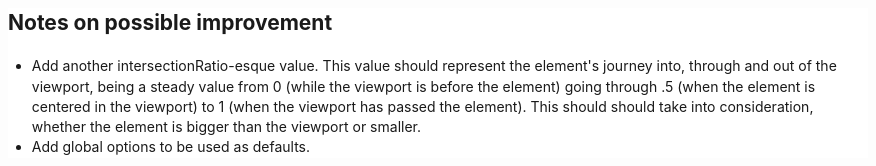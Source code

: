 ## Notes on possible improvement

* Add another intersectionRatio-esque value. This value should represent the element's journey into, through and out of the viewport, being a steady value from 0 (while the viewport is before the element) going through .5 (when the element is centered in the viewport) to 1 (when the viewport has passed the element). This should should take into consideration, whether the element is bigger than the viewport or smaller.
* Add global options to be used as defaults.